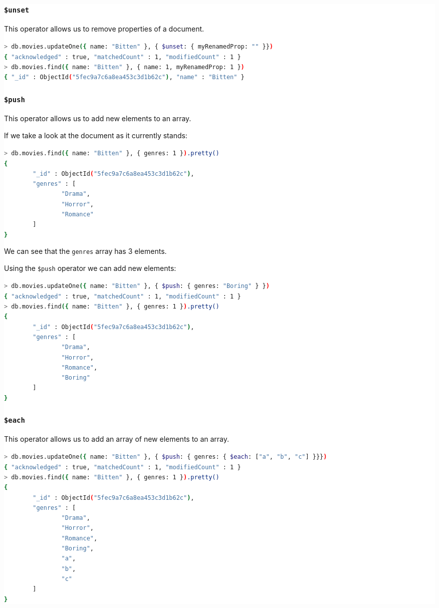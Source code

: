 ### `$unset`

This operator allows us to remove properties of a document.

```bash
> db.movies.updateOne({ name: "Bitten" }, { $unset: { myRenamedProp: "" }})
{ "acknowledged" : true, "matchedCount" : 1, "modifiedCount" : 1 }
> db.movies.find({ name: "Bitten" }, { name: 1, myRenamedProp: 1 })
{ "_id" : ObjectId("5fec9a7c6a8ea453c3d1b62c"), "name" : "Bitten" }
```

### `$push`

This operator allows us to add new elements to an array.

If we take a look at the document as it currently stands:

```bash
> db.movies.find({ name: "Bitten" }, { genres: 1 }).pretty()
{
        "_id" : ObjectId("5fec9a7c6a8ea453c3d1b62c"),
        "genres" : [
                "Drama",
                "Horror",
                "Romance"
        ]
}
```

We can see that the `genres` array has 3 elements.

Using the `$push` operator we can add new elements:

```bash
> db.movies.updateOne({ name: "Bitten" }, { $push: { genres: "Boring" } })
{ "acknowledged" : true, "matchedCount" : 1, "modifiedCount" : 1 }
> db.movies.find({ name: "Bitten" }, { genres: 1 }).pretty()
{
        "_id" : ObjectId("5fec9a7c6a8ea453c3d1b62c"),
        "genres" : [
                "Drama",
                "Horror",
                "Romance",
                "Boring"
        ]
}
```

### `$each`

This operator allows us to add an array of new elements to an array.

```bash
> db.movies.updateOne({ name: "Bitten" }, { $push: { genres: { $each: ["a", "b", "c"] }}})
{ "acknowledged" : true, "matchedCount" : 1, "modifiedCount" : 1 }
> db.movies.find({ name: "Bitten" }, { genres: 1 }).pretty()
{
        "_id" : ObjectId("5fec9a7c6a8ea453c3d1b62c"),
        "genres" : [
                "Drama",
                "Horror",
                "Romance",
                "Boring",
                "a",
                "b",
                "c"
        ]
}
```